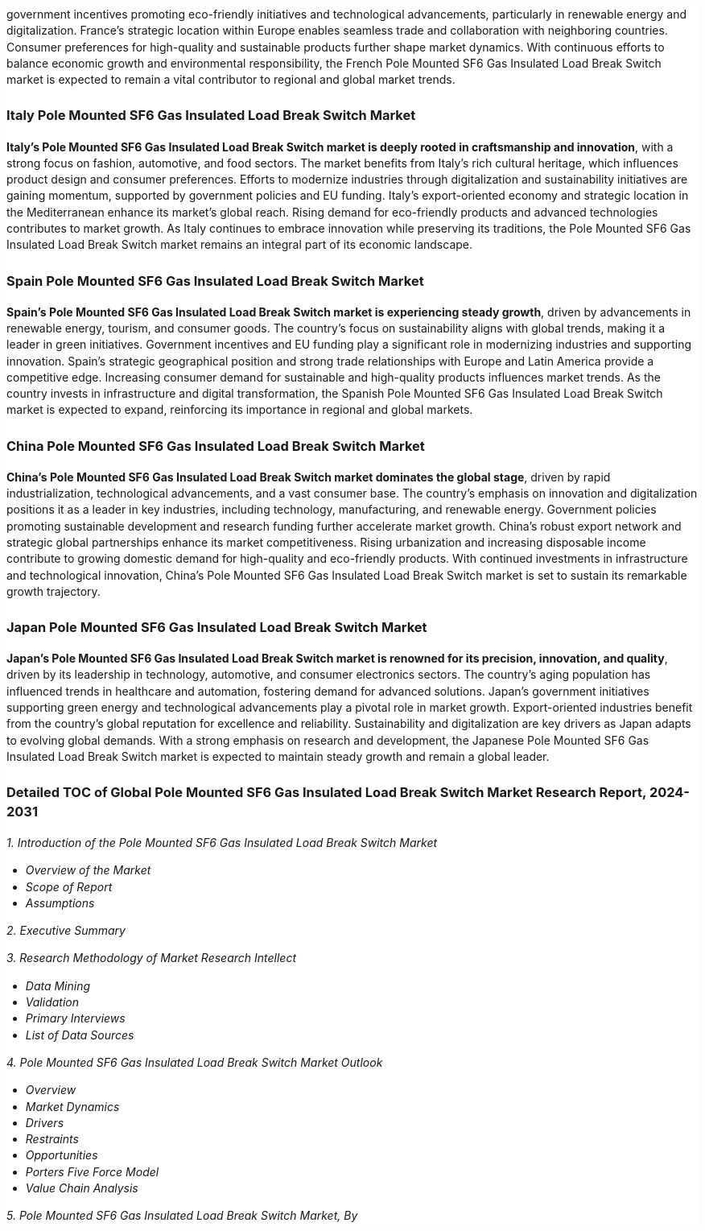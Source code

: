 government incentives promoting eco-friendly initiatives and technological advancements, particularly in renewable energy and digitalization. France&rsquo;s strategic location within Europe enables seamless trade and collaboration with neighboring countries. Consumer preferences for high-quality and sustainable products further shape market dynamics. With continuous efforts to balance economic growth and environmental responsibility, the French Pole Mounted SF6 Gas Insulated Load Break Switch market is expected to remain a vital contributor to regional and global market trends.</p><h3><strong>Italy Pole Mounted SF6 Gas Insulated Load Break Switch Market</strong></h3><p><strong>Italy&rsquo;s Pole Mounted SF6 Gas Insulated Load Break Switch market is deeply rooted in craftsmanship and innovation</strong>, with a strong focus on fashion, automotive, and food sectors. The market benefits from Italy&rsquo;s rich cultural heritage, which influences product design and consumer preferences. Efforts to modernize industries through digitalization and sustainability initiatives are gaining momentum, supported by government policies and EU funding. Italy&rsquo;s export-oriented economy and strategic location in the Mediterranean enhance its market&rsquo;s global reach. Rising demand for eco-friendly products and advanced technologies contributes to market growth. As Italy continues to embrace innovation while preserving its traditions, the Pole Mounted SF6 Gas Insulated Load Break Switch market remains an integral part of its economic landscape.</p><h3><strong>Spain Pole Mounted SF6 Gas Insulated Load Break Switch Market</strong></h3><p><strong>Spain&rsquo;s Pole Mounted SF6 Gas Insulated Load Break Switch market is experiencing steady growth</strong>, driven by advancements in renewable energy, tourism, and consumer goods. The country&rsquo;s focus on sustainability aligns with global trends, making it a leader in green initiatives. Government incentives and EU funding play a significant role in modernizing industries and supporting innovation. Spain&rsquo;s strategic geographical position and strong trade relationships with Europe and Latin America provide a competitive edge. Increasing consumer demand for sustainable and high-quality products influences market trends. As the country invests in infrastructure and digital transformation, the Spanish Pole Mounted SF6 Gas Insulated Load Break Switch market is expected to expand, reinforcing its importance in regional and global markets.</p><h3><strong>China Pole Mounted SF6 Gas Insulated Load Break Switch Market</strong></h3><p><strong>China&rsquo;s Pole Mounted SF6 Gas Insulated Load Break Switch market dominates the global stage</strong>, driven by rapid industrialization, technological advancements, and a vast consumer base. The country&rsquo;s emphasis on innovation and digitalization positions it as a leader in key industries, including technology, manufacturing, and renewable energy. Government policies promoting sustainable development and research funding further accelerate market growth. China&rsquo;s robust export network and strategic global partnerships enhance its market competitiveness. Rising urbanization and increasing disposable income contribute to growing domestic demand for high-quality and eco-friendly products. With continued investments in infrastructure and technological innovation, China&rsquo;s Pole Mounted SF6 Gas Insulated Load Break Switch market is set to sustain its remarkable growth trajectory.</p><h3><strong>Japan Pole Mounted SF6 Gas Insulated Load Break Switch Market</strong></h3><p><strong>Japan&rsquo;s Pole Mounted SF6 Gas Insulated Load Break Switch market is renowned for its precision, innovation, and quality</strong>, driven by its leadership in technology, automotive, and consumer electronics sectors. The country&rsquo;s aging population has influenced trends in healthcare and automation, fostering demand for advanced solutions. Japan&rsquo;s government initiatives supporting green energy and technological advancements play a pivotal role in market growth. Export-oriented industries benefit from the country&rsquo;s global reputation for excellence and reliability. Sustainability and digitalization are key drivers as Japan adapts to evolving global demands. With a strong emphasis on research and development, the Japanese Pole Mounted SF6 Gas Insulated Load Break Switch market is expected to maintain steady growth and remain a global leader.</p><h3><span class="">Detailed TOC of Global Pole Mounted SF6 Gas Insulated Load Break Switch Market Research Report, 2024-2031</span></h3><p><em><span class="font-[700]">1. Introduction of the Pole Mounted SF6 Gas Insulated Load Break Switch Market</span></em></p><ul><li><em><span class="">Overview of the Market</span></em></li><li><em><span class="">Scope of Report</span></em></li><li><em><span class="">Assumptions</span></em></li></ul><p><em><span class="font-[700]">2. Executive Summary</span></em></p><p><em><span class="font-[700]">3. Research Methodology of Market Research Intellect</span></em></p><ul><li><em><span class="">Data Mining</span></em></li><li><em><span class="">Validation</span></em></li><li><em><span class="">Primary Interviews</span></em></li><li><em><span class="">List of Data Sources</span></em></li></ul><p><em><span class="font-[700]">4. Pole Mounted SF6 Gas Insulated Load Break Switch Market Outlook</span></em></p><ul><li><em><span class="">Overview</span></em></li><li><em><span class="">Market Dynamics</span></em></li><li><em><span class="">Drivers</span></em></li><li><em><span class="">Restraints</span></em></li><li><em><span class="">Opportunities</span></em></li><li><em><span class="">Porters Five Force Model</span></em></li><li><em><span class="">Value Chain Analysis</span></em></li></ul><p><em><span class="font-[700]">5. Pole Mounted SF6 Gas Insulated Load Break Switch Market, By